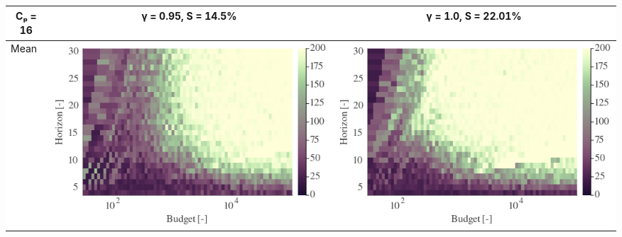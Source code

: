 | Cₚ = 16 | γ = 0.95, S = 14.5% | γ = 1.0, S = 22.01% | 
| --- | --- | --- | 
| Mean | ![](fig/sp_D/mean_g_0.95_cp_16.png) | ![](fig/sp_D/mean_g_1.0_cp_16.png) | 
